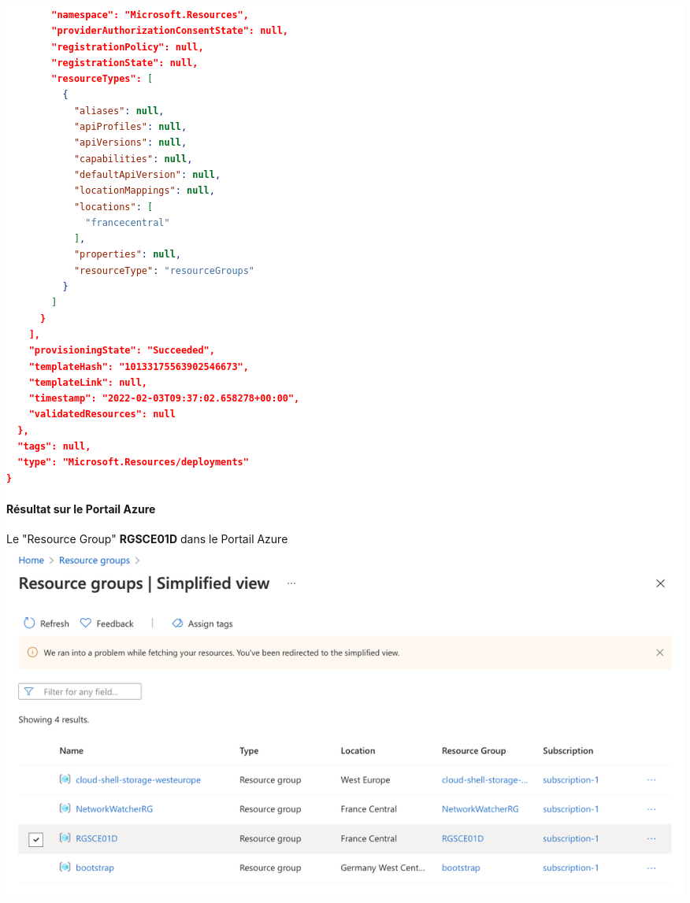 ```json
        "namespace": "Microsoft.Resources",
        "providerAuthorizationConsentState": null,
        "registrationPolicy": null,
        "registrationState": null,
        "resourceTypes": [
          {
            "aliases": null,
            "apiProfiles": null,
            "apiVersions": null,
            "capabilities": null,
            "defaultApiVersion": null,
            "locationMappings": null,
            "locations": [
              "francecentral"
            ],
            "properties": null,
            "resourceType": "resourceGroups"
          }
        ]
      }
    ],
    "provisioningState": "Succeeded",
    "templateHash": "10133175563902546673",
    "templateLink": null,
    "timestamp": "2022-02-03T09:37:02.658278+00:00",
    "validatedResources": null
  },
  "tags": null,
  "type": "Microsoft.Resources/deployments"
}
```

#### Résultat sur le Portail Azure

Le "Resource Group" **RGSCE01D** dans le Portail Azure
![RGSCE01D](OutputSimpleCodeDeployment.png)
